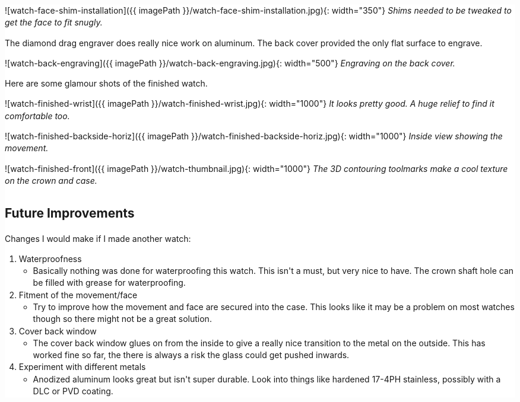 ![watch-face-shim-installation]({{ imagePath }}/watch-face-shim-installation.jpg){: width="350"} 
_Shims needed to be tweaked to get the face to fit snugly._

The diamond drag engraver does really nice work on aluminum. The back cover provided the only flat surface to engrave.

![watch-back-engraving]({{ imagePath }}/watch-back-engraving.jpg){: width="500"} 
_Engraving on the back cover._

Here are some glamour shots of the finished watch.

![watch-finished-wrist]({{ imagePath }}/watch-finished-wrist.jpg){: width="1000"} 
_It looks pretty good. A huge relief to find it comfortable too._

![watch-finished-backside-horiz]({{ imagePath }}/watch-finished-backside-horiz.jpg){: width="1000"} 
_Inside view showing the movement._

![watch-finished-front]({{ imagePath }}/watch-thumbnail.jpg){: width="1000"} 
_The 3D contouring toolmarks make a cool texture on the crown and case._

## Future Improvements

Changes I would make if I made another watch:

1. Waterproofness
    - Basically nothing was done for waterproofing this watch. This isn't a must, but very nice to have. The crown shaft hole can be filled with grease for waterproofing.
2. Fitment of the movement/face
   - Try to improve how the movement and face are secured into the case. This looks like it may be a problem on most watches though so there might not be a great solution.
3. Cover back window
   - The cover back window glues on from the inside to give a really nice transition to the metal on the outside. This has worked fine so far, the there is always a risk the glass could get pushed inwards.
4. Experiment with different metals
   - Anodized aluminum looks great but isn't super durable. Look into things like hardened 17-4PH stainless, possibly with a DLC or PVD coating.

